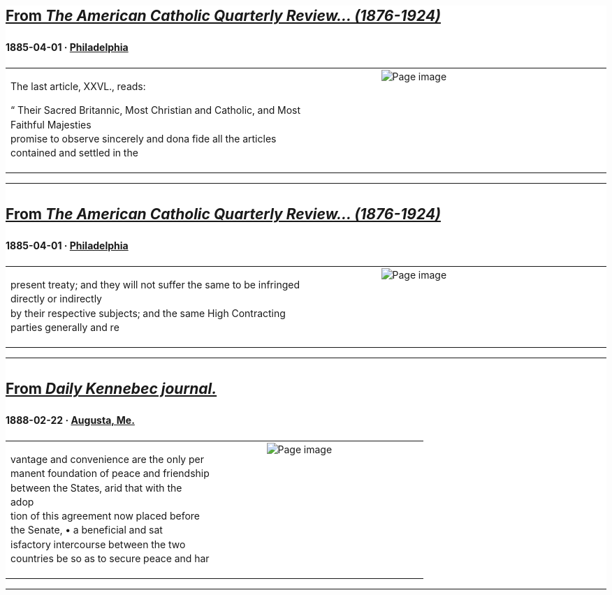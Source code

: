 
## [From _The American Catholic Quarterly Review... (1876-1924)_](https://archive.org/details/sim_american-catholic-quarterly-review_1885-04_10_38/page/n56/mode/1up?view=theater)

#### 1885-04-01 &middot; [Philadelphia](http://dbpedia.org/resource/Philadelphia)

<table style="width: 100%;"><tr><td style="width: 50%">

  
  
The last article, XXVL., reads:  
  
“ Their Sacred Britannic, Most Christian and Catholic, and Most Faithful Majesties  
promise to observe sincerely and dona fide all the articles contained and settled in the
</td><td style="width: 50%; max-height: 75%; margin: auto; display: block;">
<img alt="Page image" src="https://iiif.archive.org/image/iiif/2/sim_american-catholic-quarterly-review_1885-04_10_38%2Fsim_american-catholic-quarterly-review_1885-04_10_38_jp2.zip%2Fsim_american-catholic-quarterly-review_1885-04_10_38_jp2%2Fsim_american-catholic-quarterly-review_1885-04_10_38_0056.jp2/pct:18.955592105263158,80.078125,60.23848684210526,5.15625/600,/0/default.jpg"/>
</td>
</tr></table>

---

## [From _The American Catholic Quarterly Review... (1876-1924)_](https://archive.org/details/sim_american-catholic-quarterly-review_1885-04_10_38/page/n57/mode/1up?view=theater)

#### 1885-04-01 &middot; [Philadelphia](http://dbpedia.org/resource/Philadelphia)

<table style="width: 100%;"><tr><td style="width: 50%">

  
  
present treaty; and they will not suffer the same to be infringed directly or indirectly  
by their respective subjects; and the same High Contracting parties generally and re
</td><td style="width: 50%; max-height: 75%; margin: auto; display: block;">
<img alt="Page image" src="https://iiif.archive.org/image/iiif/2/sim_american-catholic-quarterly-review_1885-04_10_38%2Fsim_american-catholic-quarterly-review_1885-04_10_38_jp2.zip%2Fsim_american-catholic-quarterly-review_1885-04_10_38_jp2%2Fsim_american-catholic-quarterly-review_1885-04_10_38_0057.jp2/pct:23.4375,17.16804979253112,60.567434210526315,2.3340248962655603/600,/0/default.jpg"/>
</td>
</tr></table>

---

## [From _Daily Kennebec journal._](https://www.loc.gov/resource/sn82014248/1888-02-22/ed-1/?sp=4)

#### 1888-02-22 &middot; [Augusta, Me.](http://dbpedia.org/resource/Augusta%2C_Maine)

<table style="width: 100%;"><tr><td style="width: 50%">

  
vantage and convenience are the only per­  
manent foundation of peace and friendship  
between the States, arid that with the adop­  
tion of this agreement now placed before  
the Senate, • a beneficial and sat­  
isfactory intercourse between the two  
countries be so as to secure peace and har
</td><td style="width: 50%; max-height: 75%; margin: auto; display: block;">
<img alt="Page image" src="https://tile.loc.gov/image-services/iiif/service:ndnp:me:batch_me_freeport_ver01:data:sn82014248:00332895710:1888022201:0183/pct:17.056421677802525,7.134986225895317,11.121937639198219,2.8546831955922864/!600,600/0/default.jpg"/>
</td>
</tr></table>

---